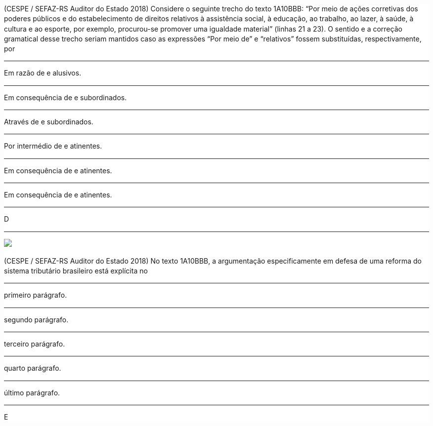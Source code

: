 (CESPE / SEFAZ-RS Auditor do Estado 2018) Considere o seguinte trecho do texto 1A10BBB: “Por meio de ações corretivas dos poderes públicos e do estabelecimento de direitos relativos à assistência social, à educação, ao trabalho, ao lazer, à saúde, à cultura e ao esporte, por exemplo, procurou-se promover uma igualdade material” (linhas 21 a 23). O sentido e a correção gramatical desse trecho seriam mantidos caso as expressões “Por meio de” e “relativos” fossem substituídas, respectivamente, por 

***
Em razão de e alusivos.
***
Em consequência de e subordinados.
***
Através de e subordinados.
***
Por intermédio de e atinentes.
***
Em consequência de e atinentes.
***
Em consequência de e atinentes.
***
D
****
![](https://s3.amazonaws.com/qcon-assets-production/images/provas/56630/620b4acd5eea339ac06a.png)

(CESPE / SEFAZ-RS Auditor do Estado 2018) No texto 1A10BBB, a argumentação especificamente em defesa de uma reforma do sistema tributário brasileiro está explícita no 

***
primeiro parágrafo.
***
segundo parágrafo.
***
terceiro parágrafo.
***
quarto parágrafo.
***
último parágrafo.
***
E